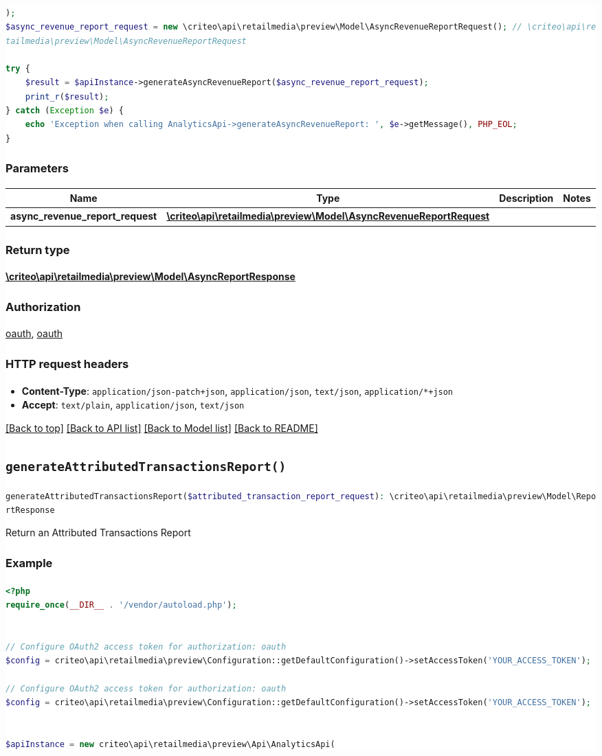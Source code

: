 ```php
);
$async_revenue_report_request = new \criteo\api\retailmedia\preview\Model\AsyncRevenueReportRequest(); // \criteo\api\retailmedia\preview\Model\AsyncRevenueReportRequest

try {
    $result = $apiInstance->generateAsyncRevenueReport($async_revenue_report_request);
    print_r($result);
} catch (Exception $e) {
    echo 'Exception when calling AnalyticsApi->generateAsyncRevenueReport: ', $e->getMessage(), PHP_EOL;
}
```

### Parameters

| Name | Type | Description  | Notes |
| ------------- | ------------- | ------------- | ------------- |
| **async_revenue_report_request** | [**\criteo\api\retailmedia\preview\Model\AsyncRevenueReportRequest**](../Model/AsyncRevenueReportRequest.md)|  | |

### Return type

[**\criteo\api\retailmedia\preview\Model\AsyncReportResponse**](../Model/AsyncReportResponse.md)

### Authorization

[oauth](../../README.md#oauth), [oauth](../../README.md#oauth)

### HTTP request headers

- **Content-Type**: `application/json-patch+json`, `application/json`, `text/json`, `application/*+json`
- **Accept**: `text/plain`, `application/json`, `text/json`

[[Back to top]](#) [[Back to API list]](../../README.md#endpoints)
[[Back to Model list]](../../README.md#models)
[[Back to README]](../../README.md)

## `generateAttributedTransactionsReport()`

```php
generateAttributedTransactionsReport($attributed_transaction_report_request): \criteo\api\retailmedia\preview\Model\ReportResponse
```



Return an Attributed Transactions Report

### Example

```php
<?php
require_once(__DIR__ . '/vendor/autoload.php');


// Configure OAuth2 access token for authorization: oauth
$config = criteo\api\retailmedia\preview\Configuration::getDefaultConfiguration()->setAccessToken('YOUR_ACCESS_TOKEN');

// Configure OAuth2 access token for authorization: oauth
$config = criteo\api\retailmedia\preview\Configuration::getDefaultConfiguration()->setAccessToken('YOUR_ACCESS_TOKEN');


$apiInstance = new criteo\api\retailmedia\preview\Api\AnalyticsApi(
```
